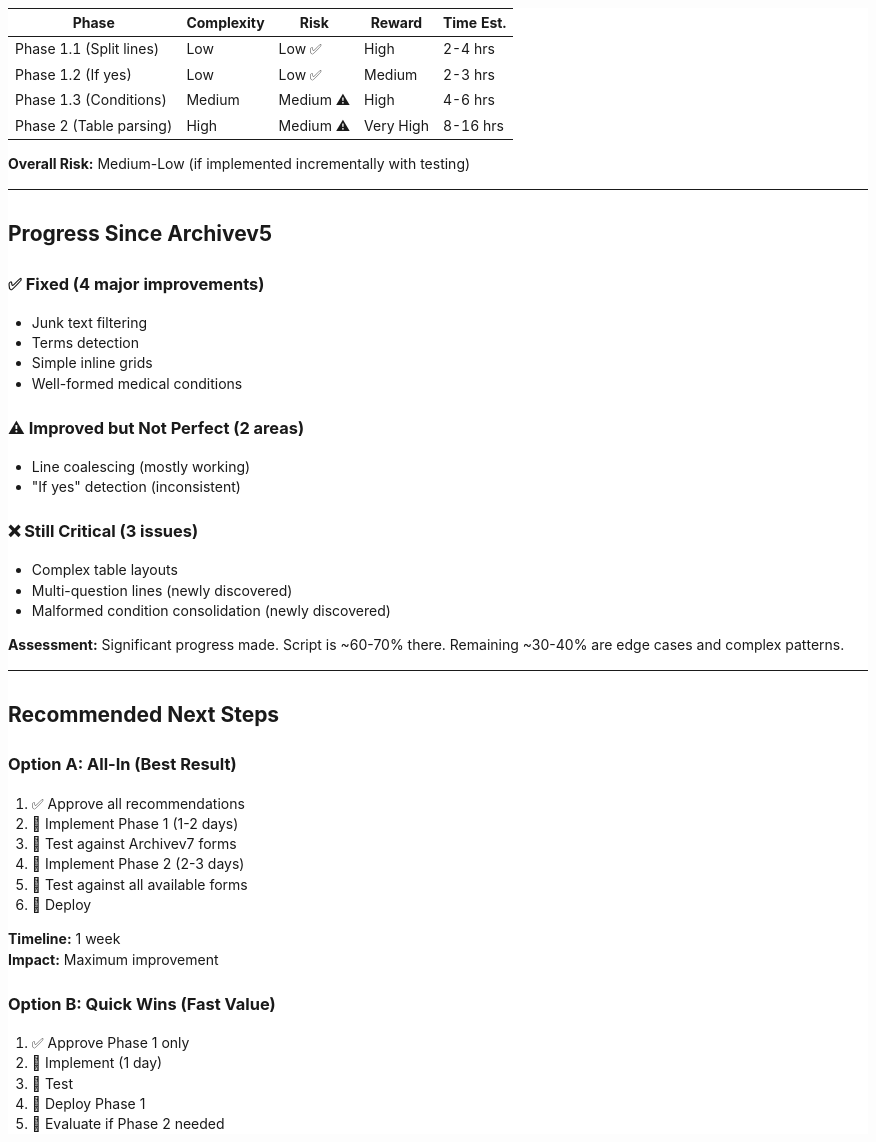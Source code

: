 | Phase | Complexity | Risk | Reward | Time Est. |
|-------|-----------|------|--------|-----------|
| Phase 1.1 (Split lines) | Low | Low ✅ | High | 2-4 hrs |
| Phase 1.2 (If yes) | Low | Low ✅ | Medium | 2-3 hrs |
| Phase 1.3 (Conditions) | Medium | Medium ⚠️ | High | 4-6 hrs |
| Phase 2 (Table parsing) | High | Medium ⚠️ | Very High | 8-16 hrs |

**Overall Risk:** Medium-Low (if implemented incrementally with testing)

---

## Progress Since Archivev5

### ✅ Fixed (4 major improvements)
- Junk text filtering
- Terms detection
- Simple inline grids
- Well-formed medical conditions

### ⚠️ Improved but Not Perfect (2 areas)
- Line coalescing (mostly working)
- "If yes" detection (inconsistent)

### ❌ Still Critical (3 issues)
- Complex table layouts
- Multi-question lines (newly discovered)
- Malformed condition consolidation (newly discovered)

**Assessment:** Significant progress made. Script is ~60-70% there. Remaining ~30-40% are edge cases and complex patterns.

---

## Recommended Next Steps

### Option A: All-In (Best Result)
1. ✅ Approve all recommendations
2. 📝 Implement Phase 1 (1-2 days)
3. 🧪 Test against Archivev7 forms
4. 📝 Implement Phase 2 (2-3 days)
5. 🧪 Test against all available forms
6. 🎉 Deploy

**Timeline:** 1 week  
**Impact:** Maximum improvement

### Option B: Quick Wins (Fast Value)
1. ✅ Approve Phase 1 only
2. 📝 Implement (1 day)
3. 🧪 Test
4. 🎉 Deploy Phase 1
5. 🤔 Evaluate if Phase 2 needed
